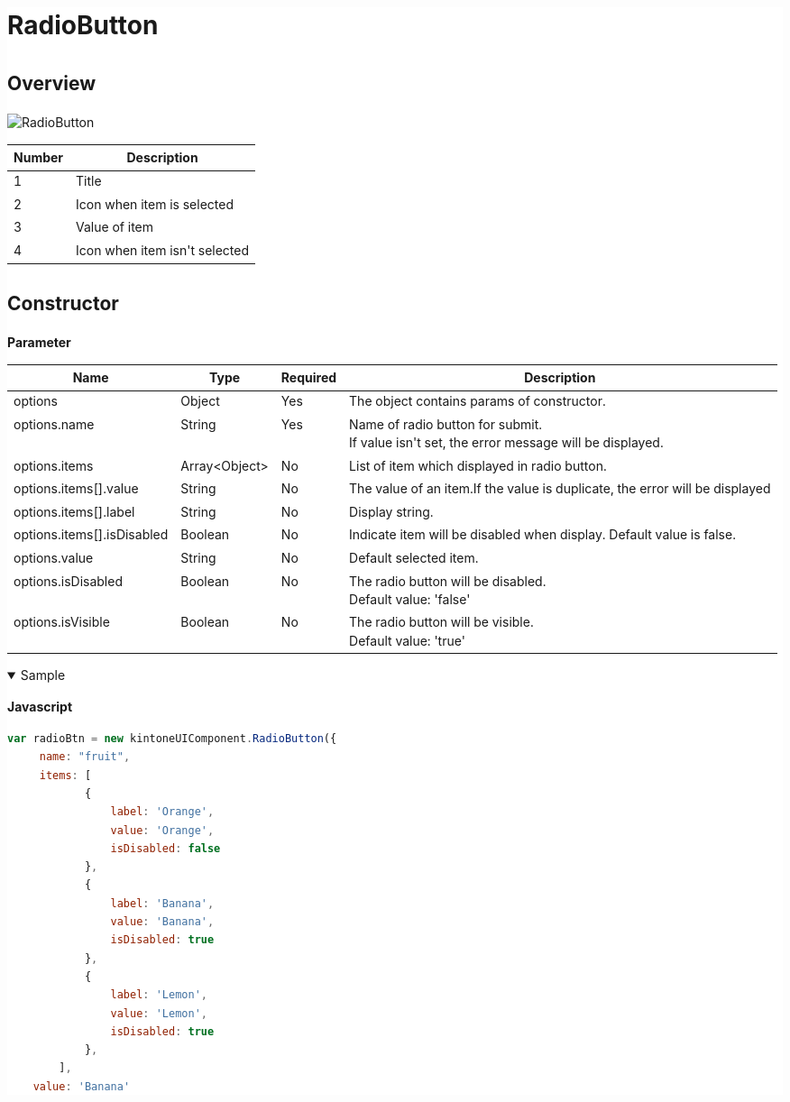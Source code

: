 # RadioButton

## Overview
![RadioButton](../img/radioButton.PNG)


|Number|	Description|
| --- | --- |
|1|Title|	
|2|	Icon when item is selected|
|3|Value of item|	
|4|Icon when item isn't selected|

## Constructor

**Parameter**

| Name| Type| Required| Description |
| --- | --- | --- | --- |
|options|Object|Yes|The object contains params of constructor.|
|options.name|String|Yes|Name of radio button for submit.<br> If value isn't set, the error message will be displayed.|
|options.items|Array&lt;Object&gt;|No|List of item which displayed in radio button.|
|options.items[].value|String|No|The value of an item.If the value is duplicate, the error will be displayed|
|options.items[].label|String|No|Display string.|
|options.items[].isDisabled|Boolean|No|Indicate item will be disabled when display. Default value is false.|
|options.value|String|No|Default selected item.|
|options.isDisabled|Boolean|No|The radio button will be disabled. <br> Default value: 'false'|
|options.isVisible|Boolean|No|The radio button will be visible. <br> Default value: 'true'|

<details class="tab-container" open>
<Summary>Sample</Summary>

**Javascript**
```javascript
var radioBtn = new kintoneUIComponent.RadioButton({
     name: "fruit",
     items: [
            {
                label: 'Orange',
                value: 'Orange',
                isDisabled: false
            },
            {
                label: 'Banana',
                value: 'Banana',
                isDisabled: true
            },
            {
                label: 'Lemon',
                value: 'Lemon',
                isDisabled: true
            },
        ],
    value: 'Banana'
```